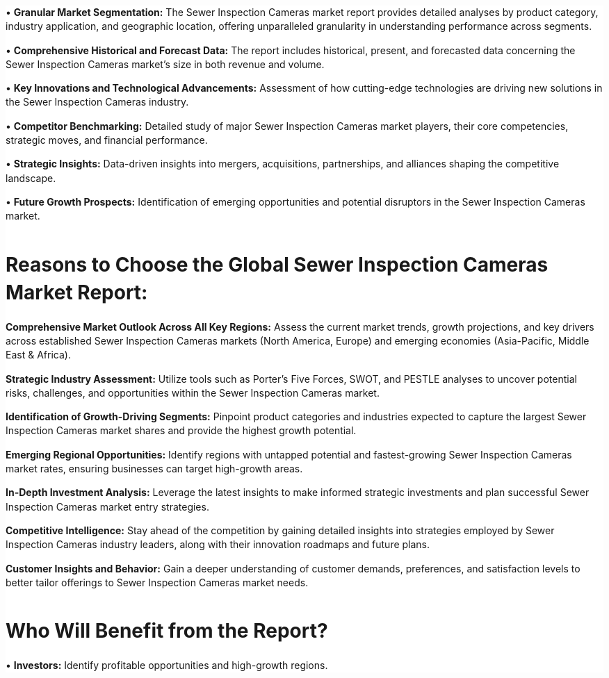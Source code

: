 • <strong>Granular Market Segmentation:</strong> The Sewer Inspection Cameras market report provides detailed analyses by product category, industry application, and geographic location, offering unparalleled granularity in understanding performance across segments.

• <strong>Comprehensive Historical and Forecast Data:</strong> The report includes historical, present, and forecasted data concerning the Sewer Inspection Cameras market’s size in both revenue and volume.

• <strong>Key Innovations and Technological Advancements:</strong> Assessment of how cutting-edge technologies are driving new solutions in the Sewer Inspection Cameras industry.

• <strong>Competitor Benchmarking:</strong> Detailed study of major Sewer Inspection Cameras market players, their core competencies, strategic moves, and financial performance.

• <strong>Strategic Insights:</strong> Data-driven insights into mergers, acquisitions, partnerships, and alliances shaping the competitive landscape.

• <strong>Future Growth Prospects:</strong> Identification of emerging opportunities and potential disruptors in the Sewer Inspection Cameras market.

# <strong>Reasons to Choose the Global Sewer Inspection Cameras Market Report:</strong>

<strong>Comprehensive Market Outlook Across All Key Regions:</strong>
Assess the current market trends, growth projections, and key drivers across established Sewer Inspection Cameras markets (North America, Europe) and emerging economies (Asia-Pacific, Middle East & Africa).

<strong>Strategic Industry Assessment:</strong>
Utilize tools such as Porter’s Five Forces, SWOT, and PESTLE analyses to uncover potential risks, challenges, and opportunities within the Sewer Inspection Cameras market.

<strong>Identification of Growth-Driving Segments:</strong>
Pinpoint product categories and industries expected to capture the largest Sewer Inspection Cameras market shares and provide the highest growth potential.

<strong>Emerging Regional Opportunities:</strong>
Identify regions with untapped potential and fastest-growing Sewer Inspection Cameras market rates, ensuring businesses can target high-growth areas.

<strong>In-Depth Investment Analysis:</strong>
Leverage the latest insights to make informed strategic investments and plan successful Sewer Inspection Cameras market entry strategies.

<strong>Competitive Intelligence:</strong>
Stay ahead of the competition by gaining detailed insights into strategies employed by Sewer Inspection Cameras industry leaders, along with their innovation roadmaps and future plans.

<strong>Customer Insights and Behavior:</strong>
Gain a deeper understanding of customer demands, preferences, and satisfaction levels to better tailor offerings to Sewer Inspection Cameras market needs.

# <strong>Who Will Benefit from the Report?</strong>

• <strong>Investors:</strong> Identify profitable opportunities and high-growth regions.
